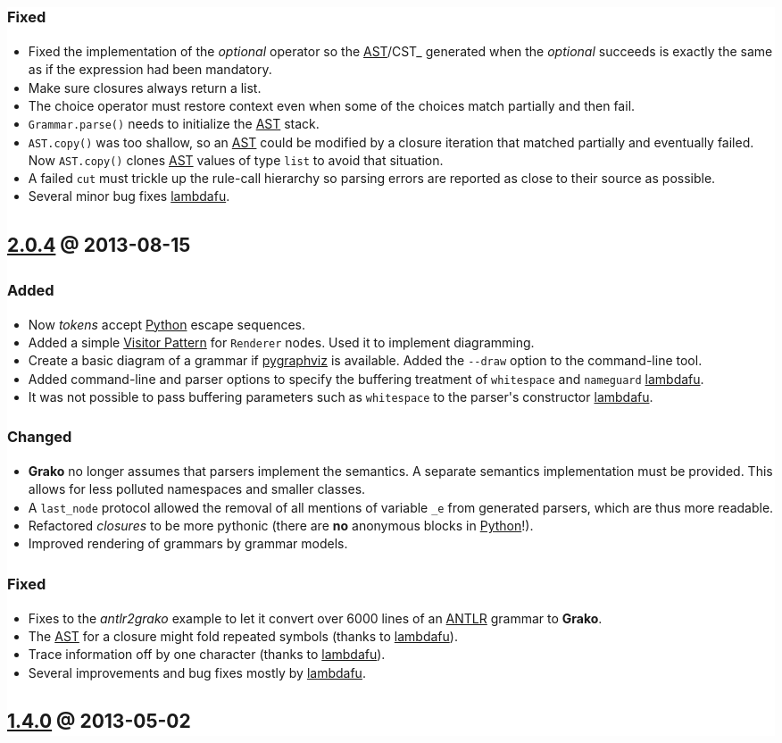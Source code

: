 
### Fixed

-   Fixed the implementation of the *optional* operator so the [AST]/CST\_ generated when the *optional* succeeds is exactly the same as if the expression had been mandatory.
-   Make sure closures always return a list.
-   The choice operator must restore context even when some of the choices match partially and then fail.
-   `Grammar.parse()` needs to initialize the [AST] stack.
-   `AST.copy()` was too shallow, so an [AST] could be modified by a closure iteration that matched partially and eventually failed.  Now `AST.copy()` clones [AST] values of type `list` to avoid that situation.
-   A failed `cut` must trickle up the rule-call hierarchy so parsing errors are reported as close to their source as possible.
-   Several minor bug fixes [lambdafu].


## [2.0.4][] @ 2013-08-15


### Added

-   Now *tokens* accept [Python][] escape sequences.
-   Added a simple [Visitor Pattern] for `Renderer` nodes. Used it to implement diagramming.
-   Create a basic diagram of a grammar if [pygraphviz] is available.  Added the `--draw` option to the command-line tool.
-   Added command-line and parser options to specify the buffering treatment of `whitespace` and `nameguard` [lambdafu].
-   It was not possible to pass buffering parameters such as `whitespace` to the parser's constructor [lambdafu].


### Changed

-   **Grako** no longer assumes that parsers implement the semantics. A separate semantics implementation must be provided. This allows for less polluted namespaces and smaller classes.
-   A `last_node` protocol allowed the removal of all mentions of variable `_e` from generated parsers, which are thus more readable.
-   Refactored *closures* to be more pythonic (there are **no** anonymous blocks in [Python]!).
-   Improved rendering of grammars by grammar models.


### Fixed
-   Fixes to the *antlr2grako* example to let it convert over 6000 lines of an [ANTLR] grammar to **Grako**.
-   The [AST] for a closure might fold repeated symbols (thanks to [lambdafu]).
-   Trace information off by one character (thanks to [lambdafu]).
-   Several improvements and bug fixes mostly by [lambdafu].


## [1.4.0][] @ 2013-05-02



[Semantic Versioning]: http://semver.org/
[keeapachangelog.org]: http://keepachangelog.com/
[X.Y.Z]: https://bitbucket.org/neogeny/grako/branches/compare/default%0D3.21.1
[3.21.1]: https://bitbucket.org/neogeny/grako/branches/compare/3.21.1%0D3.21.0
[3.21.0]: https://bitbucket.org/neogeny/grako/branches/compare/3.21.0%0D3.20.1
[116]: https://bitbucket.org/neogeny/grako/issue/116
[118]: https://bitbucket.org/neogeny/grako/issue/118
[119]: https://bitbucket.org/neogeny/grako/issue/119
[1g]: https://github.com/apalala/grako/issues/1
[2g]: https://github.com/apalala/grako/issues/2
[ANTLR]: http://www.antlr.org
[AST]: http://en.wikipedia.org/wiki/Abstract_syntax_tree
[ASTs]: http://en.wikipedia.org/wiki/Abstract_syntax_tree
[Abstract Syntax Tree]: http://en.wikipedia.org/wiki/Abstract_syntax_tree
[BSD]: http://en.wikipedia.org/wiki/BSD_licenses
[COBOL]: http://en.wikipedia.org/wiki/Cobol
[CST]:  http://en.wikipedia.org/wiki/Concrete_syntax_tree
[Cyclomatic complexity]: http://en.wikipedia.org/wiki/Cyclomatic_complexity
[Cython]: http://cython.org/
[EBNF]: http://en.wikipedia.org/wiki/Ebnf
[Franz\_G]: https://bitbucket.org/Franz_G
[JSON]: http://www.json.org/
[Java]:  http://en.wikipedia.org/wiki/Java_(programming_language)
[KLOC]: http://en.wikipedia.org/wiki/KLOC
[NATURAL]: http://en.wikipedia.org/wiki/NATURAL
[PEG]: http://en.wikipedia.org/wiki/Parsing_expression_grammar
[PLY]: http://www.dabeaz.com/ply/ply.html#ply_nn22
[POSIX]: https://en.wikipedia.org/wiki/POSIX
[Packrat]: http://bford.info/packrat/
[Perl]: http://www.perl.org/
[PyPi]: http://pypi.org/
[PyPy]: http://pypy.org/
[Python]: http://python.org
[Ruby]: http://www.ruby-lang.org/
[Sublime Text]: https://www.sublimetext.com
[Travis CI]: https://travis-ci.org
[VB6]: http://en.wikipedia.org/wiki/Visual_basic_6
[Vim spell]: http://vimdoc.sourceforge.net/htmldoc/spell.html
[Visitor Pattern]: http://en.wikipedia.org/wiki/Visitor_pattern
[Warth et al]: http://www.vpri.org/pdf/tr2007002_packrat.pdf
[YAML]: https://en.wikipedia.org/wiki/YAML
[bitbucket]: https://bitbucket.org/neogeny/grako/
[colorama]: https://pypi.python.org/pypi/colorama/
[commit log]: https://bitbucket.org/neogeny/grako/commits/
[context managers]: http://docs.python.org/2/library/contextlib.html
[email]: mailto:apalala@gmail.com
[flake8]: https://pypi.python.org/pypi/flake8
[keywords]: https://en.wikipedia.org/wiki/Reserved_word
[legacy code]: http://en.wikipedia.org/wiki/Legacy_code
[legacy]: http://en.wikipedia.org/wiki/Legacy_code
[memoizing]: http://en.wikipedia.org/wiki/Memoization
[pull request]: https://bitbucket.org/neogeny/grako/pull-request/13/
[pygraphviz]: https://pypi.python.org/pypi/pygraphviz
[pytest]: https://pypi.org/project/pytest/
[raw string literal]: https://docs.python.org/3/reference/lexical_analysis.html#string-and-bytes-literals
[re]: https://docs.python.org/3.4/library/re.html
[regex]: https://pypi.python.org/pypi/regex
[string literal]: https://docs.python.org/3/reference/lexical_analysis.html#string-and-bytes-literals
[tox]: https://testrun.org/tox/latest/
[Sargent]: https://bitbucket.org/PaulS/
[Speer]: https://bitbucket.org/r_speer
[basel-shishani]: https://bitbucket.org/basel-shishani
[drothlis]: https://bitbucket.org/drothlis/
[franz_g]: https://bitbucket.org/Franz_G
[gapag]: https://bitbucket.org/gapag/
[gegenschall]: https://bitbucket.org/gegenschall/
[gkimbar]: https://bitbucket.org/gkimbar/
[jimon]: https://bitbucket.org/jimon/
[lambdafu]: http://blog.marcus-brinkmann.de/
[linkdd]: https://bitbucket.org/linkdd/
[marcus]: http://blog.marcus-brinkmann.de/
[nehz]: https://bitbucket.org/nehz/grako
[neumond]: https://bitbucket.org/neumond/
[pauls]: https://bitbucket.org/PaulS/
[pgebhard]: https://github.com/pgebhard?tab=repositories
[r_speer]: https://bitbucket.org/r_speer
[siemer]: https://bitbucket.org/siemer/
[starkat]: https://bitbucket.org/starkat
[vmuriart]: https://bitbucket.org/vmuriart/
[sjbrownBitbucket]: https://bitbucket.org/sjbrownBitbucket/
[22]: https://bitbucket.org/neogeny/grako/issue/22
[23]: https://bitbucket.org/neogeny/grako/issue/23
[24]: https://bitbucket.org/neogeny/grako/issue/24
[30]: https://bitbucket.org/neogeny/grako/issue/30/
[33]: https://bitbucket.org/neogeny/grako/issue/33/
[36]: https://bitbucket.org/neogeny/grako/issue/36
[37]: https://bitbucket.org/neogeny/grako/issue/37/
[38]: https://bitbucket.org/neogeny/grako/issue/38/
[40]: https://bitbucket.org/neogeny/grako/issue/40/
[42]: https://bitbucket.org/neogeny/grako/issue/42
[45]: https://bitbucket.org/neogeny/grako/issue/45
[46]: https://bitbucket.org/neogeny/grako/issue/46
[47]: https://bitbucket.org/neogeny/grako/issue/47
[48]: https://bitbucket.org/neogeny/grako/issue/48
[52]: https://bitbucket.org/neogeny/grako/issue/52
[56]: https://bitbucket.org/neogeny/grako/issues/56/
[57]: https://bitbucket.org/neogeny/grako/issue/57
[58]: https://bitbucket.org/neogeny/grako/issues/58/
[59]: https://bitbucket.org/neogeny/grako/issues/59/
[60]: https://bitbucket.org/neogeny/grako/issues/60/
[73]: https://bitbucket.org/neogeny/grako/issue/73
[74]: https://bitbucket.org/neogeny/grako/issue/74
[77]: https://bitbucket.org/neogeny/grako/issue/77
[81]: https://bitbucket.org/neogeny/grako/issue/81
[96]: https://bitbucket.org/neogeny/grako/issue/96
[99]: https://bitbucket.org/neogeny/grako/issue/99
[101]: https://bitbucket.org/neogeny/grako/issue/101
[102]: https://bitbucket.org/neogeny/grako/issue/102
[103]: https://bitbucket.org/neogeny/grako/issue/103
[104]: https://bitbucket.org/neogeny/grako/issue/104
[107]: https://bitbucket.org/neogeny/grako/issue/107
[108]: https://bitbucket.org/neogeny/grako/issue/108
[109]: https://bitbucket.org/neogeny/grako/issue/109
[115]: https://bitbucket.org/neogeny/grako/issue/115
[3.20.1]: https://bitbucket.org/neogeny/grako/branches/compare/3.20.1%0D3.20.0
[3.20.0]: https://bitbucket.org/neogeny/grako/branches/compare/3.20.0%0D3.19.1
[3.19.1]: https://bitbucket.org/neogeny/grako/branches/compare/3.19.1%0D3.18.2
[3.18.2]: https://bitbucket.org/neogeny/grako/branches/compare/3.18.2%0D3.18.1
[3.18.1]: https://bitbucket.org/neogeny/grako/branches/compare/3.18.1%0D3.17.0
[3.17.0]: https://bitbucket.org/neogeny/grako/branches/compare/3.17.0%0D3.16.5
[3.16.5]: https://bitbucket.org/neogeny/grako/branches/compare/3.16.5%0D3.16.4
[3.16.4]: https://bitbucket.org/neogeny/grako/branches/compare/3.16.4%0D3.16.3
[3.16.3]: https://bitbucket.org/neogeny/grako/branches/compare/3.16.3%0D3.16.1
[3.16.1]: https://bitbucket.org/neogeny/grako/branches/compare/3.16.1%0D3.16.0
[3.16.0]: https://bitbucket.org/neogeny/grako/branches/compare/3.16.0%0D3.15.1
[3.15.1]: https://bitbucket.org/neogeny/grako/branches/compare/3.15.1%0D3.14.0
[3.14.0]: https://bitbucket.org/neogeny/grako/branches/compare/3.14.0%0D3.13.0
[3.13.0]: https://bitbucket.org/neogeny/grako/branches/compare/3.13.0%0D3.12.1
[3.12.1]: https://bitbucket.org/neogeny/grako/branches/compare/3.12.1%0D3.11.0
[3.11.0]: https://bitbucket.org/neogeny/grako/branches/compare/3.11.0%0D3.10.1
[3.10.1]: https://bitbucket.org/neogeny/grako/branches/compare/3.10.1%0D3.9.3
[3.9.3]: https://bitbucket.org/neogeny/grako/branches/compare/3.9.3%0D3.8.2
[3.8.2]: https://bitbucket.org/neogeny/grako/branches/compare/3.8.2%0D3.7.0
[3.7.0]: https://bitbucket.org/neogeny/grako/branches/compare/3.7.0%0D3.6.7
[3.6.7]: https://bitbucket.org/neogeny/grako/branches/compare/3.6.7%0D3.5.1
[3.5.1]: https://bitbucket.org/neogeny/grako/branches/compare/3.5.1%0D3.4.3
[3.4.3]: https://bitbucket.org/neogeny/grako/branches/compare/3.4.3%0D3.3.0
[3.3.0]: https://bitbucket.org/neogeny/grako/branches/compare/3.3.0%0D3.2.1
[3.2.1]: https://bitbucket.org/neogeny/grako/branches/compare/3.2.1%0D3.1.2
[3.1.2]: https://bitbucket.org/neogeny/grako/branches/compare/3.1.2%0D3.0.4
[3.0.4]: https://bitbucket.org/neogeny/grako/branches/compare/3.0.4%0D2.4.3
[2.4.3]: https://bitbucket.org/neogeny/grako/branches/compare/2.4.3%0D2.3.0
[2.3.0]: https://bitbucket.org/neogeny/grako/branches/compare/2.3.0%0D2.2.1
[2.2.2]: https://bitbucket.org/neogeny/grako/branches/compare/2.2.2%0D2.1.0
[2.1.0]: https://bitbucket.org/neogeny/grako/branches/compare/2.1.0%0D2.0.4
[2.0.4]: https://bitbucket.org/neogeny/grako/branches/compare/2.0.4%0D1.4.0
[1.4.0]: https://bitbucket.org/neogeny/grako/branches/compare/1.4.0%0D1.3.0
[1.3.0]: https://bitbucket.org/neogeny/grako/branches/compare/1.3.0%0D1.2.1
[1.2.1]: https://bitbucket.org/neogeny/grako/branches/compare/1.2.1%0D1.1.0
[1.1.0]: https://bitbucket.org/neogeny/grako/branches/compare/1.1.0%0D1.0.0
[1.0.0]: https://bitbucket.org/neogeny/grako/commits/tag/1.0.0